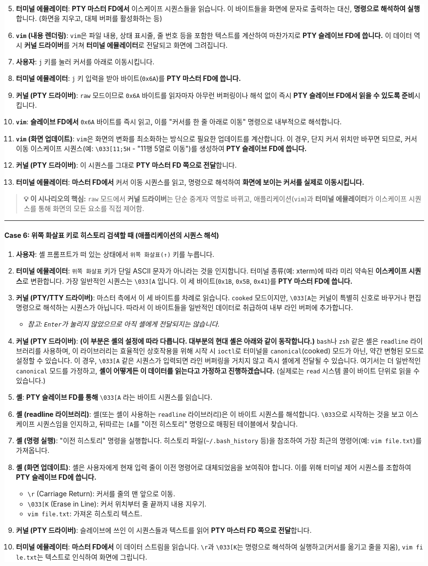 5.  **터미널 에뮬레이터**: **PTY 마스터 FD에서** 이스케이프 시퀀스들을 읽습니다. 이 바이트들을 화면에 문자로 출력하는 대신, **명령으로 해석하여 실행**합니다. (화면을 지우고, 대체 버퍼를 활성화하는 등)

6.  **`vim` (내용 렌더링)**: `vim`은 파일 내용, 상태 표시줄, 줄 번호 등을 포함한 텍스트를 계산하여 마찬가지로 **PTY 슬레이브 FD에 씁니다.** 이 데이터 역시 **커널 드라이버**를 거쳐 **터미널 에뮬레이터**로 전달되고 화면에 그려집니다.

7.  **사용자**: `j` 키를 눌러 커서를 아래로 이동시킵니다.

8.  **터미널 에뮬레이터**: `j` 키 입력을 받아 바이트(`0x6A`)를 **PTY 마스터 FD에 씁니다.**

9.  **커널 (PTY 드라이버)**: `raw` 모드이므로 `0x6A` 바이트를 읽자마자 아무런 버퍼링이나 해석 없이 즉시 **PTY 슬레이브 FD에서 읽을 수 있도록 준비**시킵니다.

10. **`vim`**: **슬레이브 FD에서** `0x6A` 바이트를 즉시 읽고, 이를 "커서를 한 줄 아래로 이동" 명령으로 내부적으로 해석합니다.

11. **`vim` (화면 업데이트)**: `vim`은 화면의 변화를 최소화하는 방식으로 필요한 업데이트를 계산합니다. 이 경우, 단지 커서 위치만 바꾸면 되므로, 커서 이동 이스케이프 시퀀스(예: `\033[11;5H` - "11행 5열로 이동")를 생성하여 **PTY 슬레이브 FD에 씁니다.**

12. **커널 (PTY 드라이버)**: 이 시퀀스를 그대로 **PTY 마스터 FD 쪽으로 전달**합니다.

13. **터미널 에뮬레이터**: **마스터 FD에서** 커서 이동 시퀀스를 읽고, 명령으로 해석하여 **화면에 보이는 커서를 실제로 이동시킵니다.**

> **💡 이 시나리오의 핵심:** `raw` 모드에서 **커널 드라이버**는 단순 중계자 역할로 바뀌고, 애플리케이션(`vim`)과 **터미널 에뮬레이터**가 이스케이프 시퀀스를 통해 화면의 모든 요소를 직접 제어함.

---

#### **Case 6: 위쪽 화살표 키로 히스토리 검색할 때 (애플리케이션의 시퀀스 해석)**

1.  **사용자**: 셸 프롬프트가 떠 있는 상태에서 `위쪽 화살표(↑)` 키를 누릅니다.

2.  **터미널 에뮬레이터**: `위쪽 화살표` 키가 단일 ASCII 문자가 아니라는 것을 인지합니다. 터미널 종류(예: xterm)에 따라 미리 약속된 **이스케이프 시퀀스**로 변환합니다. 가장 일반적인 시퀀스는 `\033[A` 입니다. 이 세 바이트(`0x1B`, `0x5B`, `0x41`)를 **PTY 마스터 FD에 씁니다.**

3.  **커널 (PTY/TTY 드라이버)**: 마스터 측에서 이 세 바이트를 차례로 읽습니다. `cooked` 모드이지만, `\033[A`는 커널이 특별히 신호로 바꾸거나 편집 명령으로 해석하는 시퀀스가 아닙니다. 따라서 이 바이트들을 일반적인 데이터로 취급하여 내부 라인 버퍼에 추가합니다.
    *   *참고: `Enter`가 눌리지 않았으므로 아직 셸에게 전달되지는 않습니다.*

4.  **커널 (PTY 드라이버)**: **(이 부분은 셸의 설정에 따라 다릅니다. 대부분의 현대 셸은 아래와 같이 동작합니다.)** `bash`나 `zsh` 같은 셸은 `readline` 라이브러리를 사용하며, 이 라이브러리는 효율적인 상호작용을 위해 시작 시 `ioctl`로 터미널을 `canonical`(cooked) 모드가 아닌, 약간 변형된 모드로 설정할 수 있습니다. 이 경우, `\033[A` 같은 시퀀스가 입력되면 라인 버퍼링을 거치지 않고 즉시 셸에게 전달될 수 있습니다. 여기서는 더 일반적인 `canonical` 모드를 가정하고, **셸이 어떻게든 이 데이터를 읽는다고 가정하고 진행하겠습니다.** (실제로는 `read` 시스템 콜이 바이트 단위로 읽을 수 있습니다.)

5.  **셸**: **PTY 슬레이브 FD를 통해** `\033[A` 라는 바이트 시퀀스를 읽습니다.

6.  **셸 (readline 라이브러리)**: 셸(또는 셸이 사용하는 `readline` 라이브러리)은 이 바이트 시퀀스를 해석합니다. `\033`으로 시작하는 것을 보고 이스케이프 시퀀스임을 인지하고, 뒤따르는 `[A`를 "이전 히스토리" 명령으로 매핑된 테이블에서 찾습니다.

7.  **셸 (명령 실행)**: "이전 히스토리" 명령을 실행합니다. 히스토리 파일(`~/.bash_history` 등)을 참조하여 가장 최근의 명령어(예: `vim file.txt`)를 가져옵니다.

8.  **셸 (화면 업데이트)**: 셸은 사용자에게 현재 입력 줄이 이전 명령어로 대체되었음을 보여줘야 합니다. 이를 위해 터미널 제어 시퀀스를 조합하여 **PTY 슬레이브 FD에 씁니다.**
    *   `\r` (Carriage Return): 커서를 줄의 맨 앞으로 이동.
    *   `\033[K` (Erase in Line): 커서 위치부터 줄 끝까지 내용 지우기.
    *   `vim file.txt`: 가져온 히스토리 텍스트.

9.  **커널 (PTY 드라이버)**: 슬레이브에 쓰인 이 시퀀스들과 텍스트를 읽어 **PTY 마스터 FD 쪽으로 전달**합니다.

10. **터미널 에뮬레이터**: **마스터 FD에서** 이 데이터 스트림을 읽습니다. `\r`과 `\033[K`는 명령으로 해석하여 실행하고(커서를 옮기고 줄을 지움), `vim file.txt`는 텍스트로 인식하여 화면에 그립니다.
